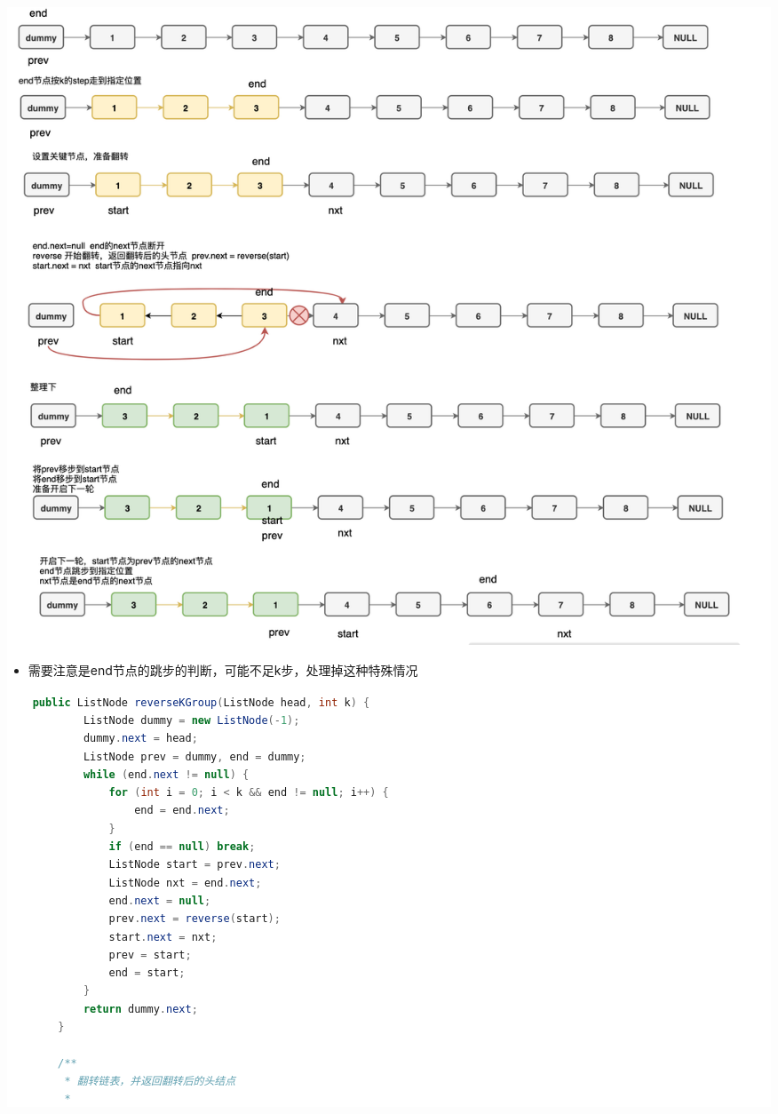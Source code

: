 ![](/imgs/leetcode/classify/image-20220407171617514.png)

- 需要注意是end节点的跳步的判断，可能不足k步，处理掉这种特殊情况

```java
    public ListNode reverseKGroup(ListNode head, int k) {
            ListNode dummy = new ListNode(-1);
            dummy.next = head;
            ListNode prev = dummy, end = dummy;
            while (end.next != null) {
                for (int i = 0; i < k && end != null; i++) {
                    end = end.next;
                }
                if (end == null) break;
                ListNode start = prev.next;
                ListNode nxt = end.next;
                end.next = null;
                prev.next = reverse(start);
                start.next = nxt;
                prev = start;
                end = start;
            }
            return dummy.next;
        }

        /**
         * 翻转链表，并返回翻转后的头结点
         *
```